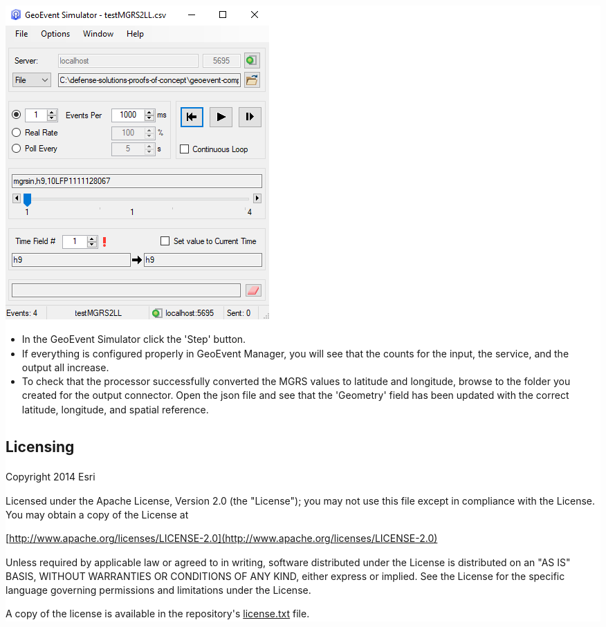   <img src="doc/geoevent-simulator-setup-mgrs2ll.png?raw=true" alt="Image of the simulator"/>
</p>

* In the GeoEvent Simulator click the 'Step' button.
* If everything is configured properly in GeoEvent Manager, you will see that the counts for the input, the service, and the output all increase.
* To check that the processor successfully converted the MGRS values to latitude and longitude, browse to the folder you created for the output connector. Open the json file and see that the 'Geometry' field has been updated with the correct latitude, longitude, and spatial reference.

## Licensing

Copyright 2014 Esri

Licensed under the Apache License, Version 2.0 (the "License");
you may not use this file except in compliance with the License.
You may obtain a copy of the License at

   [http://www.apache.org/licenses/LICENSE-2.0](http://www.apache.org/licenses/LICENSE-2.0)

Unless required by applicable law or agreed to in writing, software
distributed under the License is distributed on an "AS IS" BASIS,
WITHOUT WARRANTIES OR CONDITIONS OF ANY KIND, either express or implied.
See the License for the specific language governing permissions and
limitations under the License.

A copy of the license is available in the repository's
[license.txt](../../../license.txt) file.

